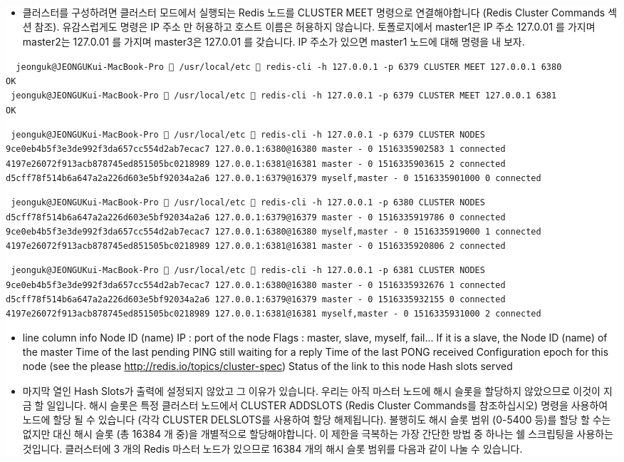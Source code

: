 * 클러스터를 구성하려면 클러스터 모드에서 실행되는 Redis 노드를 CLUSTER MEET 명령으로 연결해야합니다 (Redis Cluster Commands 섹션 참조). 
유감스럽게도 명령은 IP 주소 만 허용하고 호스트 이름은 허용하지 않습니다. 
토폴로지에서 master1은 IP 주소 127.0.01 를 가지며 master2는 127.0.01  를 가지며 master3은  127.0.01 를 갖습니다.
 IP 주소가 있으면 master1 노드에 대해 명령을 내 보자.

```
  jeonguk@JEONGUKui-MacBook-Pro  /usr/local/etc  redis-cli -h 127.0.0.1 -p 6379 CLUSTER MEET 127.0.0.1 6380
OK
 jeonguk@JEONGUKui-MacBook-Pro  /usr/local/etc  redis-cli -h 127.0.0.1 -p 6379 CLUSTER MEET 127.0.0.1 6381
OK
```

```
 jeonguk@JEONGUKui-MacBook-Pro  /usr/local/etc  redis-cli -h 127.0.0.1 -p 6379 CLUSTER NODES
9ce0eb4b5f3e3de992f3da657cc554d2ab7ecac7 127.0.0.1:6380@16380 master - 0 1516335902583 1 connected
4197e26072f913acb878745ed851505bc0218989 127.0.0.1:6381@16381 master - 0 1516335903615 2 connected
d5cff78f514b6a647a2a226d603e5bf92034a2a6 127.0.0.1:6379@16379 myself,master - 0 1516335901000 0 connected
```
```
 jeonguk@JEONGUKui-MacBook-Pro  /usr/local/etc  redis-cli -h 127.0.0.1 -p 6380 CLUSTER NODES
d5cff78f514b6a647a2a226d603e5bf92034a2a6 127.0.0.1:6379@16379 master - 0 1516335919786 0 connected
9ce0eb4b5f3e3de992f3da657cc554d2ab7ecac7 127.0.0.1:6380@16380 myself,master - 0 1516335919000 1 connected
4197e26072f913acb878745ed851505bc0218989 127.0.0.1:6381@16381 master - 0 1516335920806 2 connected
```
```
 jeonguk@JEONGUKui-MacBook-Pro  /usr/local/etc  redis-cli -h 127.0.0.1 -p 6381 CLUSTER NODES
9ce0eb4b5f3e3de992f3da657cc554d2ab7ecac7 127.0.0.1:6380@16380 master - 0 1516335932676 1 connected
d5cff78f514b6a647a2a226d603e5bf92034a2a6 127.0.0.1:6379@16379 master - 0 1516335932155 0 connected
4197e26072f913acb878745ed851505bc0218989 127.0.0.1:6381@16381 myself,master - 0 1516335931000 2 connected
```

* line column info
Node ID (name)
IP : port of the node
Flags : master, slave, myself, fail...
If it is a slave, the Node ID (name) of the master
Time of the last pending PING still waiting for a reply
Time of the last PONG received
Configuration epoch for this node (see the please http://redis.io/topics/cluster-spec)
Status of the link to this node
Hash slots served

* 마지막 열인 Hash Slots가 출력에 설정되지 않았고 그 이유가 있습니다. 
우리는 아직 마스터 노드에 해시 슬롯을 할당하지 않았으므로 이것이 지금 할 일입니다.
 해시 슬롯은 특정 클러스터 노드에서 CLUSTER ADDSLOTS (Redis Cluster Commands를 참조하십시오) 
 명령을 사용하여 노드에 할당 될 수 있습니다 (각각 CLUSTER DELSLOTS를 사용하여 할당 해제됩니다). 
 불행히도 해시 슬롯 범위 (0-5400 등)를 할당 할 수는 없지만 대신 해시 슬롯 (총 16384 개 중)을 개별적으로 할당해야합니다.
 이 제한을 극복하는 가장 간단한 방법 중 하나는 쉘 스크립팅을 사용하는 것입니다. 
 클러스터에 3 개의 Redis 마스터 노드가 있으므로 16384 개의 해시 슬롯 범위를 다음과 같이 나눌 수 있습니다.
